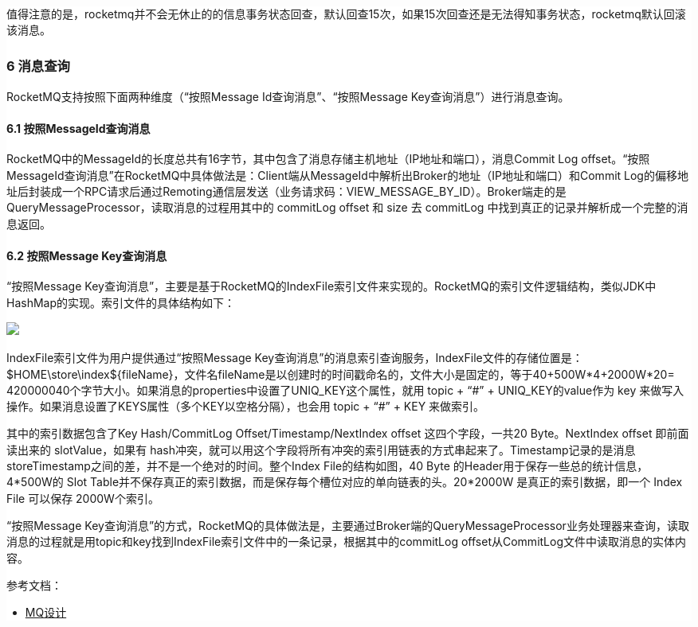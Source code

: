 值得注意的是，rocketmq并不会无休止的的信息事务状态回查，默认回查15次，如果15次回查还是无法得知事务状态，rocketmq默认回滚该消息。
### 6 消息查询
RocketMQ支持按照下面两种维度（“按照Message Id查询消息”、“按照Message Key查询消息”）进行消息查询。
#### 6.1   按照MessageId查询消息
RocketMQ中的MessageId的长度总共有16字节，其中包含了消息存储主机地址（IP地址和端口），消息Commit Log offset。“按照MessageId查询消息”在RocketMQ中具体做法是：Client端从MessageId中解析出Broker的地址（IP地址和端口）和Commit Log的偏移地址后封装成一个RPC请求后通过Remoting通信层发送（业务请求码：VIEW_MESSAGE_BY_ID）。Broker端走的是QueryMessageProcessor，读取消息的过程用其中的 commitLog offset 和 size 去 commitLog 中找到真正的记录并解析成一个完整的消息返回。
#### 6.2  按照Message Key查询消息
“按照Message Key查询消息”，主要是基于RocketMQ的IndexFile索引文件来实现的。RocketMQ的索引文件逻辑结构，类似JDK中HashMap的实现。索引文件的具体结构如下：

![](https://github.com/apache/rocketmq/raw/master/docs/cn/image/rocketmq_design_13.png)

IndexFile索引文件为用户提供通过“按照Message Key查询消息”的消息索引查询服务，IndexFile文件的存储位置是：$HOME\store\index\${fileName}，文件名fileName是以创建时的时间戳命名的，文件大小是固定的，等于40+500W\*4+2000W\*20= 420000040个字节大小。如果消息的properties中设置了UNIQ_KEY这个属性，就用 topic + “#” + UNIQ_KEY的value作为 key 来做写入操作。如果消息设置了KEYS属性（多个KEY以空格分隔），也会用 topic + “#” + KEY 来做索引。

其中的索引数据包含了Key Hash/CommitLog Offset/Timestamp/NextIndex offset 这四个字段，一共20 Byte。NextIndex offset 即前面读出来的 slotValue，如果有 hash冲突，就可以用这个字段将所有冲突的索引用链表的方式串起来了。Timestamp记录的是消息storeTimestamp之间的差，并不是一个绝对的时间。整个Index File的结构如图，40 Byte 的Header用于保存一些总的统计信息，4\*500W的 Slot Table并不保存真正的索引数据，而是保存每个槽位对应的单向链表的头。20\*2000W 是真正的索引数据，即一个 Index File 可以保存 2000W个索引。

“按照Message Key查询消息”的方式，RocketMQ的具体做法是，主要通过Broker端的QueryMessageProcessor业务处理器来查询，读取消息的过程就是用topic和key找到IndexFile索引文件中的一条记录，根据其中的commitLog offset从CommitLog文件中读取消息的实体内容。

参考文档：

- [MQ设计](https://github.com/apache/rocketmq/blob/master/docs/cn/design.md)
